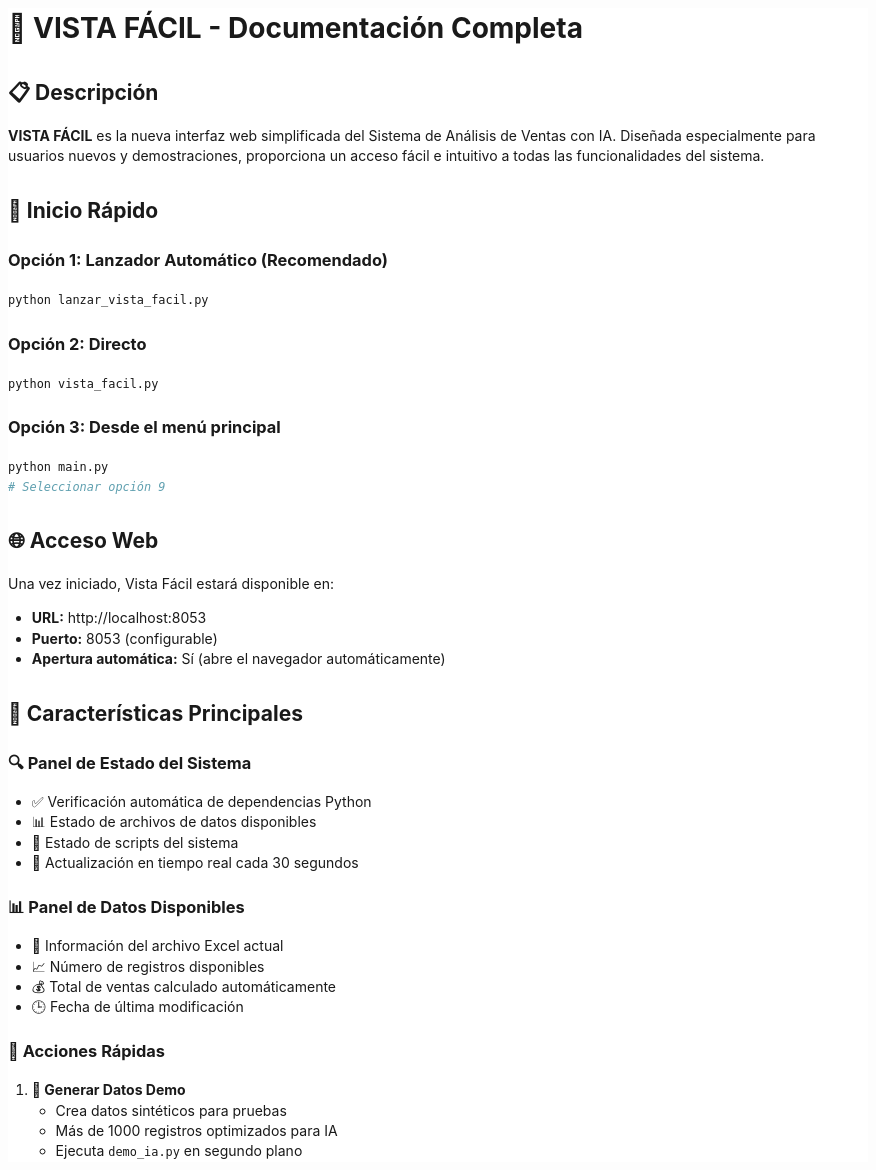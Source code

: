 # 🎯 VISTA FÁCIL - Documentación Completa

## 📋 Descripción

**VISTA FÁCIL** es la nueva interfaz web simplificada del Sistema de Análisis de Ventas con IA. Diseñada especialmente para usuarios nuevos y demostraciones, proporciona un acceso fácil e intuitivo a todas las funcionalidades del sistema.

## 🚀 Inicio Rápido

### Opción 1: Lanzador Automático (Recomendado)
```bash
python lanzar_vista_facil.py
```

### Opción 2: Directo
```bash
python vista_facil.py
```

### Opción 3: Desde el menú principal
```bash
python main.py
# Seleccionar opción 9
```

## 🌐 Acceso Web

Una vez iniciado, Vista Fácil estará disponible en:
- **URL:** http://localhost:8053
- **Puerto:** 8053 (configurable)
- **Apertura automática:** Sí (abre el navegador automáticamente)

## 🎨 Características Principales

### 🔍 **Panel de Estado del Sistema**
- ✅ Verificación automática de dependencias Python
- 📊 Estado de archivos de datos disponibles
- 🔧 Estado de scripts del sistema
- 🔄 Actualización en tiempo real cada 30 segundos

### 📊 **Panel de Datos Disponibles**
- 📁 Información del archivo Excel actual
- 📈 Número de registros disponibles
- 💰 Total de ventas calculado automáticamente
- 🕒 Fecha de última modificación

### 🚀 **Acciones Rápidas**
1. **🎲 Generar Datos Demo**
   - Crea datos sintéticos para pruebas
   - Más de 1000 registros optimizados para IA
   - Ejecuta `demo_ia.py` en segundo plano
